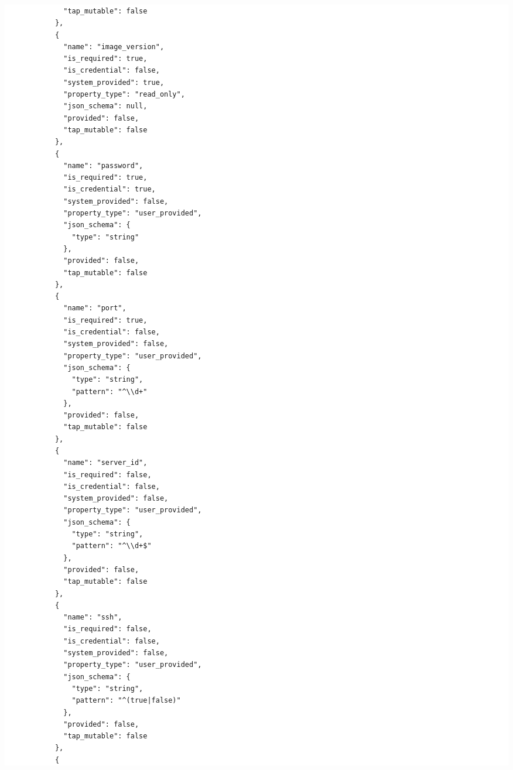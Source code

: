                   "tap_mutable": false
                },
                {
                  "name": "image_version",
                  "is_required": true,
                  "is_credential": false,
                  "system_provided": true,
                  "property_type": "read_only",
                  "json_schema": null,
                  "provided": false,
                  "tap_mutable": false
                },
                {
                  "name": "password",
                  "is_required": true,
                  "is_credential": true,
                  "system_provided": false,
                  "property_type": "user_provided",
                  "json_schema": {
                    "type": "string"
                  },
                  "provided": false,
                  "tap_mutable": false
                },
                {
                  "name": "port",
                  "is_required": true,
                  "is_credential": false,
                  "system_provided": false,
                  "property_type": "user_provided",
                  "json_schema": {
                    "type": "string",
                    "pattern": "^\\d+"
                  },
                  "provided": false,
                  "tap_mutable": false
                },
                {
                  "name": "server_id",
                  "is_required": false,
                  "is_credential": false,
                  "system_provided": false,
                  "property_type": "user_provided",
                  "json_schema": {
                    "type": "string",
                    "pattern": "^\\d+$"
                  },
                  "provided": false,
                  "tap_mutable": false
                },
                {
                  "name": "ssh",
                  "is_required": false,
                  "is_credential": false,
                  "system_provided": false,
                  "property_type": "user_provided",
                  "json_schema": {
                    "type": "string",
                    "pattern": "^(true|false)"
                  },
                  "provided": false,
                  "tap_mutable": false
                },
                {